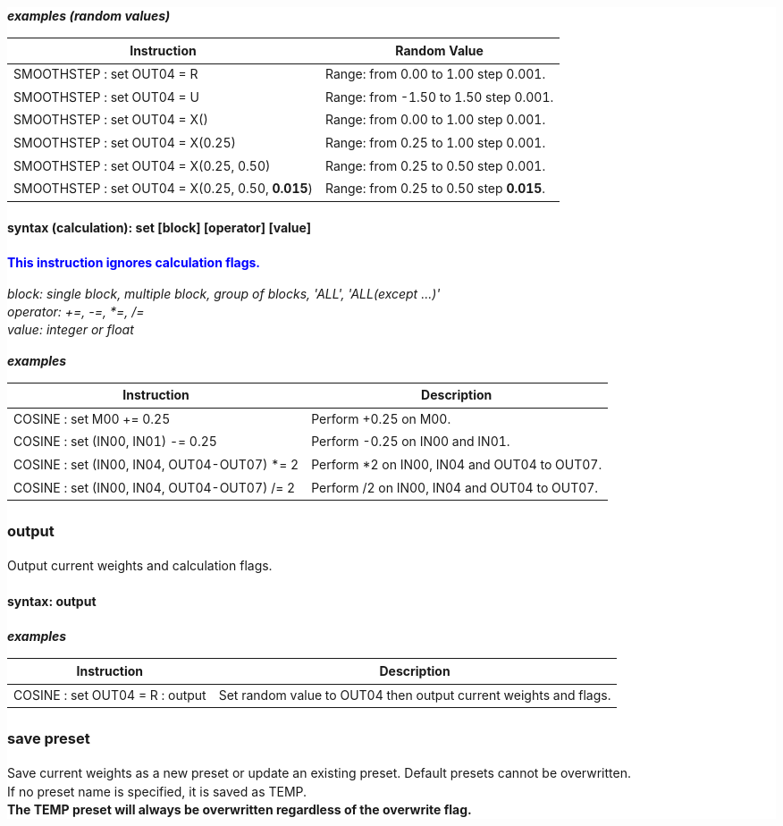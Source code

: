 ***examples (random values)***

| Instruction                                       | Random Value                             |
|---------------------------------------------------|------------------------------------------|
| SMOOTHSTEP : set OUT04 = R                        | Range: from 0.00 to 1.00 step 0.001.     |
| SMOOTHSTEP : set OUT04 = U                        | Range: from -1.50 to 1.50 step 0.001.    |
| SMOOTHSTEP : set OUT04 = X()                      | Range: from 0.00 to 1.00 step 0.001.     |
| SMOOTHSTEP : set OUT04 = X(0.25)                  | Range: from 0.25 to 1.00 step 0.001.     |
| SMOOTHSTEP : set OUT04 = X(0.25, 0.50)            | Range: from 0.25 to 0.50 step 0.001.     |
| SMOOTHSTEP : set OUT04 = X(0.25, 0.50, **0.015**) | Range: from 0.25 to 0.50 step **0.015**. |

#### syntax (calculation): set \[block\] \[operator\] \[value\]

**<span style="color: blue">This instruction ignores calculation flags.</span>**

*block: single block, multiple block, group of blocks, 'ALL', 'ALL(except ...)'*
<br>
*operator: +=, -=, \*=, /=*
<br>
*value: integer or float*

***examples***

| Instruction                                 | Description                                  |
|---------------------------------------------|----------------------------------------------|
| COSINE : set M00 += 0.25                    | Perform +0.25 on M00.                        |
| COSINE : set (IN00, IN01) -= 0.25           | Perform -0.25 on IN00 and IN01.              |
| COSINE : set (IN00, IN04, OUT04-OUT07) *= 2 | Perform *2 on IN00, IN04 and OUT04 to OUT07. |
| COSINE : set (IN00, IN04, OUT04-OUT07) /= 2 | Perform /2 on IN00, IN04 and OUT04 to OUT07. |

### output

Output current weights and calculation flags.

#### syntax: output

***examples***

| Instruction                     | Description                                                      |
|---------------------------------|------------------------------------------------------------------|
| COSINE : set OUT04 = R : output | Set random value to OUT04 then output current weights and flags. |

### save preset

Save current weights as a new preset or update an existing preset. Default presets cannot be overwritten.
<br>
If no preset name is specified, it is saved as TEMP.
<br>
**The TEMP preset will always be overwritten regardless of the overwrite flag.**
